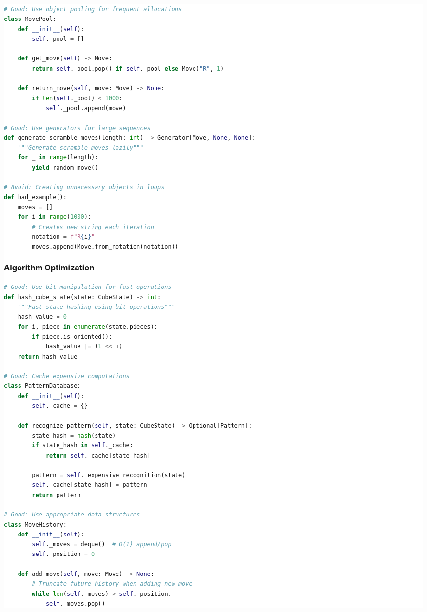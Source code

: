 ```python
# Good: Use object pooling for frequent allocations
class MovePool:
    def __init__(self):
        self._pool = []
    
    def get_move(self) -> Move:
        return self._pool.pop() if self._pool else Move("R", 1)
    
    def return_move(self, move: Move) -> None:
        if len(self._pool) < 1000:
            self._pool.append(move)

# Good: Use generators for large sequences
def generate_scramble_moves(length: int) -> Generator[Move, None, None]:
    """Generate scramble moves lazily"""
    for _ in range(length):
        yield random_move()

# Avoid: Creating unnecessary objects in loops
def bad_example():
    moves = []
    for i in range(1000):
        # Creates new string each iteration
        notation = f"R{i}"
        moves.append(Move.from_notation(notation))
```

### Algorithm Optimization

```python
# Good: Use bit manipulation for fast operations
def hash_cube_state(state: CubeState) -> int:
    """Fast state hashing using bit operations"""
    hash_value = 0
    for i, piece in enumerate(state.pieces):
        if piece.is_oriented():
            hash_value |= (1 << i)
    return hash_value

# Good: Cache expensive computations
class PatternDatabase:
    def __init__(self):
        self._cache = {}
    
    def recognize_pattern(self, state: CubeState) -> Optional[Pattern]:
        state_hash = hash(state)
        if state_hash in self._cache:
            return self._cache[state_hash]
        
        pattern = self._expensive_recognition(state)
        self._cache[state_hash] = pattern
        return pattern

# Good: Use appropriate data structures
class MoveHistory:
    def __init__(self):
        self._moves = deque()  # O(1) append/pop
        self._position = 0
    
    def add_move(self, move: Move) -> None:
        # Truncate future history when adding new move
        while len(self._moves) > self._position:
            self._moves.pop()
```